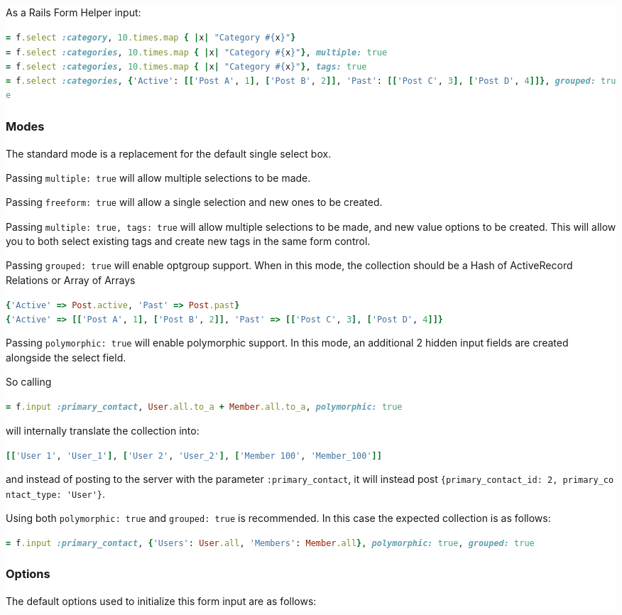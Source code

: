 As a Rails Form Helper input:

```ruby
= f.select :category, 10.times.map { |x| "Category #{x}"}
= f.select :categories, 10.times.map { |x| "Category #{x}"}, multiple: true
= f.select :categories, 10.times.map { |x| "Category #{x}"}, tags: true
= f.select :categories, {'Active': [['Post A', 1], ['Post B', 2]], 'Past': [['Post C', 3], ['Post D', 4]]}, grouped: true
```

### Modes

The standard mode is a replacement for the default single select box.

Passing `multiple: true` will allow multiple selections to be made.

Passing `freeform: true` will allow a single selection and new ones to be created.

Passing `multiple: true, tags: true` will allow multiple selections to be made, and new value options to be created.  This will allow you to both select existing tags and create new tags in the same form control.

Passing `grouped: true` will enable optgroup support.  When in this mode, the collection should be a Hash of ActiveRecord Relations or Array of Arrays

```ruby
{'Active' => Post.active, 'Past' => Post.past}
{'Active' => [['Post A', 1], ['Post B', 2]], 'Past' => [['Post C', 3], ['Post D', 4]]}
```

Passing `polymorphic: true` will enable polymorphic support.  In this mode, an additional 2 hidden input fields are created alongside the select field.

So calling

```ruby
= f.input :primary_contact, User.all.to_a + Member.all.to_a, polymorphic: true
```

will internally translate the collection into:

```ruby
[['User 1', 'User_1'], ['User 2', 'User_2'], ['Member 100', 'Member_100']]
```

and instead of posting to the server with the parameter `:primary_contact`, it will instead post `{primary_contact_id: 2, primary_contact_type: 'User'}`.

Using both `polymorphic: true` and `grouped: true` is recommended.  In this case the expected collection is as follows:

```ruby
= f.input :primary_contact, {'Users': User.all, 'Members': Member.all}, polymorphic: true, grouped: true
```

### Options

The default options used to initialize this form input are as follows:
